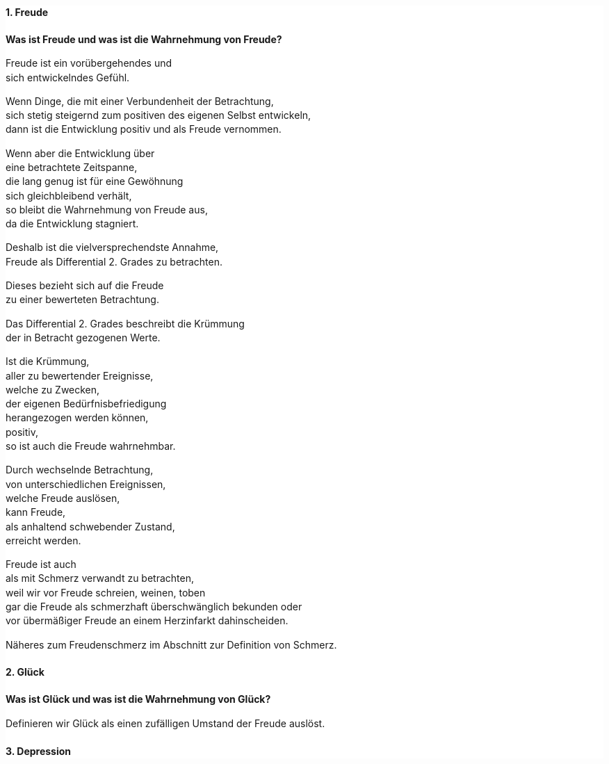 #### 1. Freude  
  
**Was ist Freude und was ist die Wahrnehmung von Freude?**  
  
Freude ist ein vorübergehendes und  
sich entwickelndes Gefühl.  
  
Wenn Dinge, die mit einer Verbundenheit der Betrachtung,  
sich stetig steigernd zum positiven des eigenen Selbst entwickeln,  
dann ist die Entwicklung positiv und als Freude vernommen.  
  
Wenn aber die Entwicklung über  
eine betrachtete Zeitspanne,  
die lang genug ist für eine Gewöhnung  
sich gleichbleibend verhält,  
so bleibt die Wahrnehmung von Freude aus,  
da die Entwicklung stagniert.  
  
Deshalb ist die vielversprechendste Annahme,  
Freude als Differential 2. Grades zu betrachten.  
  
Dieses bezieht sich auf die Freude  
zu einer bewerteten Betrachtung.  
  
Das Differential 2. Grades beschreibt die Krümmung  
der in Betracht gezogenen Werte.  
  
Ist die Krümmung,  
aller zu bewertender Ereignisse,  
welche zu Zwecken,  
der eigenen Bedürfnisbefriedigung  
herangezogen werden können,  
positiv,  
so ist auch die Freude wahrnehmbar.  
  
Durch wechselnde Betrachtung,  
von unterschiedlichen Ereignissen,  
welche Freude auslösen,  
kann Freude,  
als anhaltend schwebender Zustand,  
erreicht werden.  
  
Freude ist auch  
als mit Schmerz verwandt zu betrachten,  
weil wir vor Freude schreien, weinen, toben  
gar die Freude als schmerzhaft überschwänglich bekunden oder  
vor übermäßiger Freude an einem Herzinfarkt dahinscheiden.  
  
Näheres zum Freudenschmerz im Abschnitt zur Definition von Schmerz.  
  
#### 2. Glück  
  
**Was ist Glück und was ist die Wahrnehmung von Glück?**  
  
Definieren wir Glück als einen zufälligen Umstand der Freude auslöst.  
  
#### 3. Depression  
  